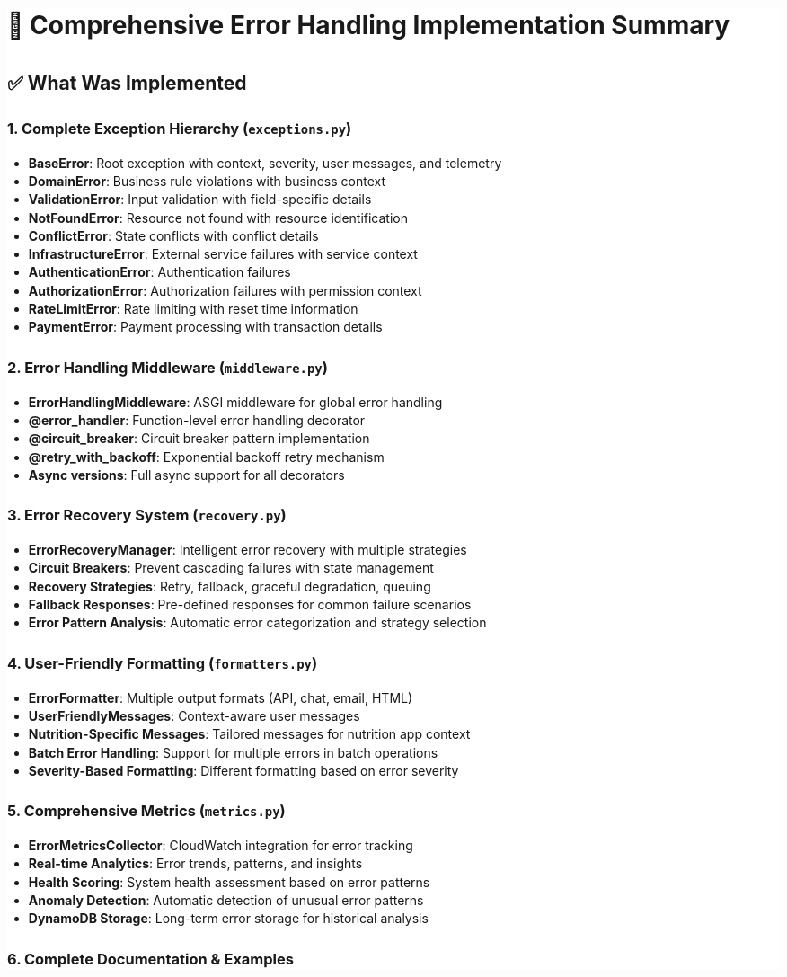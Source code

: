 # 🚀 Comprehensive Error Handling Implementation Summary

## ✅ What Was Implemented

### 1. Complete Exception Hierarchy (`exceptions.py`)

- **BaseError**: Root exception with context, severity, user messages, and telemetry
- **DomainError**: Business rule violations with business context
- **ValidationError**: Input validation with field-specific details
- **NotFoundError**: Resource not found with resource identification
- **ConflictError**: State conflicts with conflict details
- **InfrastructureError**: External service failures with service context
- **AuthenticationError**: Authentication failures
- **AuthorizationError**: Authorization failures with permission context
- **RateLimitError**: Rate limiting with reset time information
- **PaymentError**: Payment processing with transaction details

### 2. Error Handling Middleware (`middleware.py`)

- **ErrorHandlingMiddleware**: ASGI middleware for global error handling
- **@error_handler**: Function-level error handling decorator
- **@circuit_breaker**: Circuit breaker pattern implementation
- **@retry_with_backoff**: Exponential backoff retry mechanism
- **Async versions**: Full async support for all decorators

### 3. Error Recovery System (`recovery.py`)

- **ErrorRecoveryManager**: Intelligent error recovery with multiple strategies
- **Circuit Breakers**: Prevent cascading failures with state management
- **Recovery Strategies**: Retry, fallback, graceful degradation, queuing
- **Fallback Responses**: Pre-defined responses for common failure scenarios
- **Error Pattern Analysis**: Automatic error categorization and strategy selection

### 4. User-Friendly Formatting (`formatters.py`)

- **ErrorFormatter**: Multiple output formats (API, chat, email, HTML)
- **UserFriendlyMessages**: Context-aware user messages
- **Nutrition-Specific Messages**: Tailored messages for nutrition app context
- **Batch Error Handling**: Support for multiple errors in batch operations
- **Severity-Based Formatting**: Different formatting based on error severity

### 5. Comprehensive Metrics (`metrics.py`)

- **ErrorMetricsCollector**: CloudWatch integration for error tracking
- **Real-time Analytics**: Error trends, patterns, and insights
- **Health Scoring**: System health assessment based on error patterns
- **Anomaly Detection**: Automatic detection of unusual error patterns
- **DynamoDB Storage**: Long-term error storage for historical analysis

### 6. Complete Documentation & Examples
